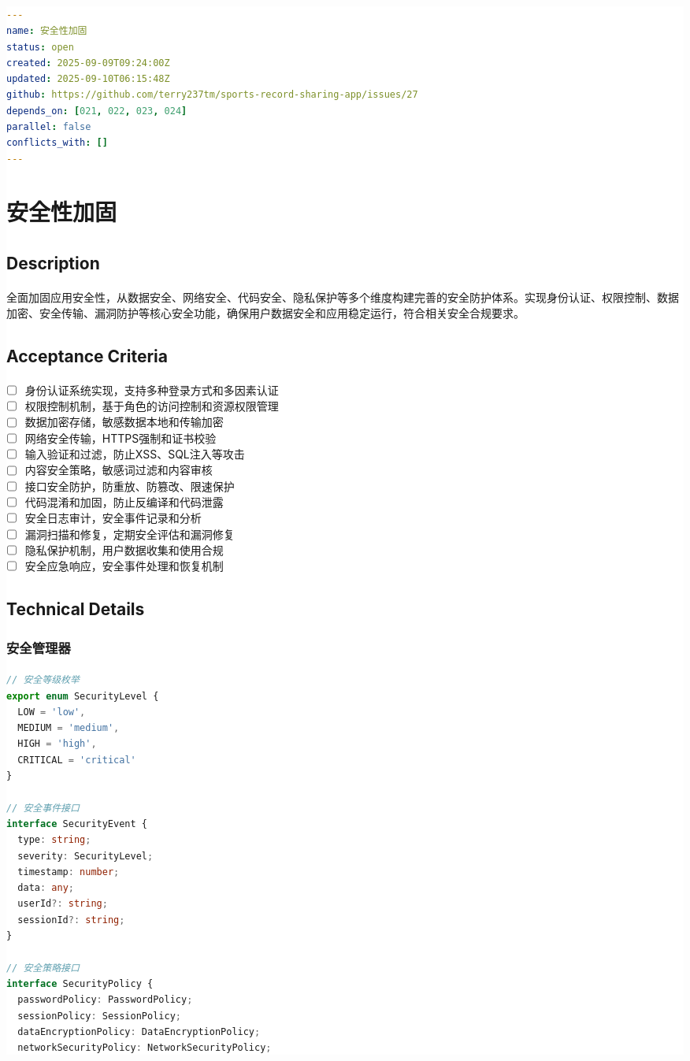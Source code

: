 ```yaml
---
name: 安全性加固
status: open
created: 2025-09-09T09:24:00Z
updated: 2025-09-10T06:15:48Z
github: https://github.com/terry237tm/sports-record-sharing-app/issues/27
depends_on: [021, 022, 023, 024]
parallel: false
conflicts_with: []
---
```


# 安全性加固

## Description
全面加固应用安全性，从数据安全、网络安全、代码安全、隐私保护等多个维度构建完善的安全防护体系。实现身份认证、权限控制、数据加密、安全传输、漏洞防护等核心安全功能，确保用户数据安全和应用稳定运行，符合相关安全合规要求。

## Acceptance Criteria
- [ ] 身份认证系统实现，支持多种登录方式和多因素认证
- [ ] 权限控制机制，基于角色的访问控制和资源权限管理
- [ ] 数据加密存储，敏感数据本地和传输加密
- [ ] 网络安全传输，HTTPS强制和证书校验
- [ ] 输入验证和过滤，防止XSS、SQL注入等攻击
- [ ] 内容安全策略，敏感词过滤和内容审核
- [ ] 接口安全防护，防重放、防篡改、限速保护
- [ ] 代码混淆和加固，防止反编译和代码泄露
- [ ] 安全日志审计，安全事件记录和分析
- [ ] 漏洞扫描和修复，定期安全评估和漏洞修复
- [ ] 隐私保护机制，用户数据收集和使用合规
- [ ] 安全应急响应，安全事件处理和恢复机制

## Technical Details
### 安全管理器
```typescript
// 安全等级枚举
export enum SecurityLevel {
  LOW = 'low',
  MEDIUM = 'medium',
  HIGH = 'high',
  CRITICAL = 'critical'
}

// 安全事件接口
interface SecurityEvent {
  type: string;
  severity: SecurityLevel;
  timestamp: number;
  data: any;
  userId?: string;
  sessionId?: string;
}

// 安全策略接口
interface SecurityPolicy {
  passwordPolicy: PasswordPolicy;
  sessionPolicy: SessionPolicy;
  dataEncryptionPolicy: DataEncryptionPolicy;
  networkSecurityPolicy: NetworkSecurityPolicy;
```